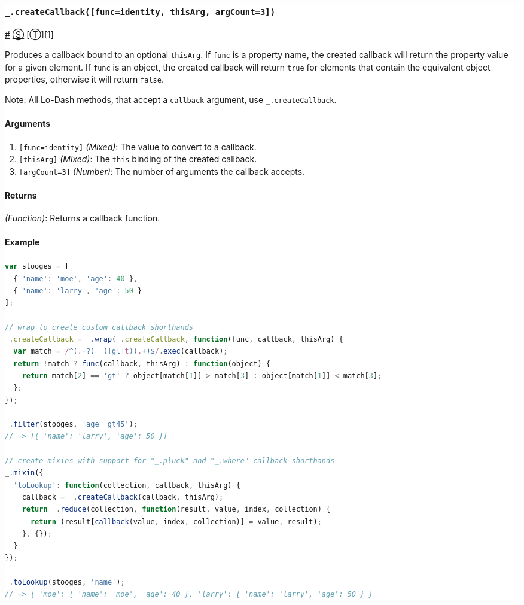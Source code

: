 




### <a id="_createcallbackfuncidentity-thisarg-argcount3"></a>`_.createCallback([func=identity, thisArg, argCount=3])`
<a href="#_createcallbackfuncidentity-thisarg-argcount3">#</a> [&#x24C8;](https://github.com/lodash/lodash/blob/1.3.1/lodash.js#L4758 "View in source") [&#x24C9;][1]

Produces a callback bound to an optional `thisArg`. If `func` is a property name, the created callback will return the property value for a given element. If `func` is an object, the created callback will return `true` for elements that contain the equivalent object properties, otherwise it will return `false`.

Note: All Lo-Dash methods, that accept a `callback` argument, use `_.createCallback`.

#### Arguments
1. `[func=identity]` *(Mixed)*: The value to convert to a callback.
2. `[thisArg]` *(Mixed)*: The `this` binding of the created callback.
3. `[argCount=3]` *(Number)*: The number of arguments the callback accepts.

#### Returns
*(Function)*: Returns a callback function.

#### Example
```js
var stooges = [
  { 'name': 'moe', 'age': 40 },
  { 'name': 'larry', 'age': 50 }
];

// wrap to create custom callback shorthands
_.createCallback = _.wrap(_.createCallback, function(func, callback, thisArg) {
  var match = /^(.+?)__([gl]t)(.+)$/.exec(callback);
  return !match ? func(callback, thisArg) : function(object) {
    return match[2] == 'gt' ? object[match[1]] > match[3] : object[match[1]] < match[3];
  };
});

_.filter(stooges, 'age__gt45');
// => [{ 'name': 'larry', 'age': 50 }]

// create mixins with support for "_.pluck" and "_.where" callback shorthands
_.mixin({
  'toLookup': function(collection, callback, thisArg) {
    callback = _.createCallback(callback, thisArg);
    return _.reduce(collection, function(result, value, index, collection) {
      return (result[callback(value, index, collection)] = value, result);
    }, {});
  }
});

_.toLookup(stooges, 'name');
// => { 'moe': { 'name': 'moe', 'age': 40 }, 'larry': { 'name': 'larry', 'age': 50 } }
```
